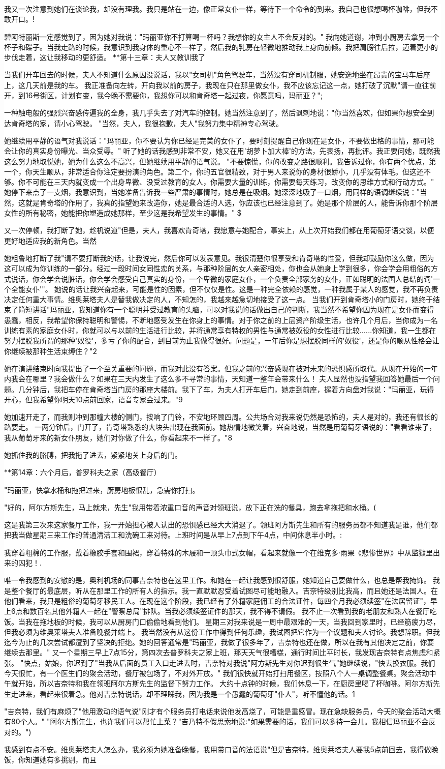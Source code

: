 我又一次注意到她们在谈论我，却没有理我。我只是站在一边，像正常女仆一样，等待下一个命令的到来。我自己也很想喝杯咖啡，但我不敢开口。!

碧阿特丽斯一定感觉到了，因为她对我说："玛丽亚你不打算喝一杯吗？我想你的女主人不会反对的。" 我向她道谢，冲到小厨房去拿另一个杯子和碟子。当我走路的时候，我意识到我身体的重心不一样了，然后我的乳房在轻微地推动我上身向前倾。我把肩膀往后拉，迈着更小的步伐走着，这让我移动的更舒适。 **第十三章：夫人又教训我了

当我们开车回去的时候，夫人不知道什么原因没说话，我以"女司机"角色驾驶车，当然没有穿司机制服，她安逸地坐在昂贵的宝马车后座上，这几天前是我的车。 我正准备向左转，开向我以前的房子，我现在只在那里做女仆，我不应该忘记这一点，她打破了沉默"请一直往前开，到16号街区，计划有变，我今晚不需要你，我想你可以和肯奇塔一起过夜，你愿意吗，玛丽亚？";

一种触电般的强烈兴奋感传遍我的全身，我几乎失去了对汽车的控制。她当然注意到了，然后讽刺地说："你当然喜欢，但如果你想安全到达肯奇塔的家，请小心驾驶。 "当然，夫人，我很抱歉，夫人"我努力集中精神专心驾驶。

她继续用平静的语气对我说话："玛丽亚，你不要认为你已经是完美的女仆了，要时刻提醒自己你现在是女仆，不要做出格的事情，那可能会让你的真实身份曝光、当众受辱。" 听了她的话我感到非常不安，她又在用'胡萝卜加大棒'的方法，先表扬，再批评。我正要问她，既然我这么努力地取悦她，她为什么这么不高兴，但她继续用平静的语气说。 "不要惊慌，你的改变之路很顺利。我告诉过你，你有两个优点，第一个，你天生顺从，非常适合你注定要扮演的角色。第二个，你的五官很精致，对于男人来说你的身材很娇小，几乎没有体毛。但这还不够。你不可能在三天内就变成一个出身卑微、没受过教育的女人，你需要大量的训练，你需要每天练习，改变你的思维方式和行动方式。" 她停下来点了一支烟，我意识到，当她准备告诉我一些严肃的事情时，她总是在吸烟。她深深地吸了一口烟，用同样的语调继续说："当然，这就是肯奇塔的作用了，我真的指望她来改造你，她是最合适的人选，你应该也已经注意到了。她是那个阶层的人，能告诉你那个阶层女性的所有秘密，她能把你塑造成她那样，至少这是我希望发生的事情。" $

又一次停顿，我打断了她，趁机说道"但是，夫人，我喜欢肯奇塔，我愿意与她配合，事实上，从上次开始我们都在用葡萄牙语交谈，以便更好地适应我的新角色。当然

她粗鲁地打断了我"请不要打断我的话，让我说完，然后你可以发表意见。我很清楚你很享受和肯奇塔的性爱，但我却鼓励你这么做，因为这可以成为你训练的一部分。经过一段时间女同性恋的关系，与那种阶层的女人亲密相处，你也会从她身上学到很多，你会学会用粗俗的方式说话，你会学会说脏话，你会学会感受自己真实的身份，一个卑微的家庭女仆，一个负责全部家务的女仆，正如聪明的法国人总结的词'一个全能女仆'"。 她说的话让我兴奋起来，可能是性的因素，但不仅仅是性。这是一种完全依赖的感觉，一种我属于某人的感觉，我不再负责决定任何重大事情。维奥莱塔夫人是替我做决定的人，不知怎的，我越来越急切地接受了这一点。 当我们开到肯奇塔小的门房时，她终于结束了简短讲话"玛丽亚，我知道你有一个聪明并受过教育的头脑，可以对我说的话做出自己的判断，我当然不希望你因为现在是女仆而变得愚蠢，相反，我希望你保持聪明和警惕，不断地感受发生在你身上的事情。对于你之前的上层资产阶级生活，也许几个月后，当你成为一名训练有素的家庭女仆时，你就可以与以前的生活进行比较，并将通常享有特权的男性与通常被奴役的女性进行比较......你知道，我一生都在努力摆脱我所谓的那种'奴役'，多亏了你的配合，到目前为止我做得很好。问题是，一年后你是想摆脱同样的'奴役'，还是你的顺从性格会让你继续被那种生活束缚住？"2

她在演讲结束时向我提出了一个至关重要的问题，而我对此没有答案。但我之前的兴奋感现在被对未来的恐惧感所取代。从现在开始的一年内我会在哪里？我会做什么？如果在三天内发生了这么多不寻常的事情，天知道一整年会带来什么！ 夫人显然也没指望我回答她最后一个问题。几分钟后，我把车停在肯奇塔当门房的那座大楼前。我下了车，为夫人打开车后门，她走到前座，握着方向盘对我说："玛丽亚，玩得开心，但我希望你明天10点前回家，语音专家会过来。"9

她加速开走了，而我则冲到那幢大楼的侧门，按响了门铃，不安地环顾四周。公共场合对我来说仍然是恐怖的，夫人是对的，我还有很长的路要走。 一两分钟后，门开了，肯奇塔熟悉的大块头出现在我面前。她热情地微笑着，兴奋地说，当然是用葡萄牙语说的："看看谁来了，我从葡萄牙来的新女仆朋友，她们对你做了什么，你看起来不一样了。"8

她抓住我的胳膊，把我拖了进去，紧紧地关上身后的门。

**第14章：六个月后，普罗科夫之家（高级餐厅）

"玛丽亚，快拿水桶和拖把过来，厨房地板很乱，急需你打扫。

"好的，阿尔方斯先生，马上就来，先生"我用带着浓重口音的声音对领班说，放下正在洗的餐具，跑去拿拖把和水桶。(

这是我第三次来这家餐厅工作，我一开始担心被人认出的恐惧感已经大大消退了。领班阿方斯先生和所有的服务员都不知道我是谁，他们都把我当做星期三来工作的普通清洁工和洗碗工来对待。上班时间是从早上7点到下午4点，中间休息半小时。:

我穿着粗棉的工作服，戴着橡胶手套和围裙，穿着特殊的木屐和一顶头巾式女帽，看起来就像一个在维克多·雨果《悲惨世界》中从监狱里出来的囚犯！.

唯一令我感到的安慰的是，奥利机场的同事吉奈特也在这里工作。和她在一起让我感到很舒服，她知道自己要做什么，也总是帮我掩饰。 我是整个餐厅的最底层，听从在那里工作的所有人的指示。我一直默默忍受着试图尽可能地融入。吉奈特级别比我高，而且她还是法国人。在他们看来，我只是粗俗的葡萄牙移民工人。在现在这个阶段，我已经有了外籍家庭佣工的合法证件，每四个月我必须续签"在法居留证"，早上6点和数百名其他外籍人一起在"警察总局"排队。当我必须续签证件的那天，我不得不请假。 我不止一次看到我的老朋友和熟人在餐厅吃饭。当我在拖地板的时候，我可以从厨房门口偷偷地看到他们。 星期三对我来说是一周中最艰难的一天，当我回到家里时，已经筋疲力尽，但我必须为维奥莱塔夫人准备晚餐并端上。 我当然没有从这份工作中得到任何乐趣，我试图把它作为一个议题和夫人讨论。我想辞职。但我迄今为止的几次尝试都遭到了坚决的拒绝。她的回答通常是"玛丽亚，我做了很多年了，吉奈特也还在做，所以在我有其他决定之前，你要继续去那里。" 又一个星期三早上7点15分，第四次去普罗科夫之家上班，那天天气很糟糕，通行时间比平时长，我发现吉奈特有点焦虑和紧张。 "快点，姑娘，你迟到了"当我从后面的员工入口走进去时，吉奈特对我说"阿方斯先生对你迟到很生气"她继续说，"快去换衣服。我们今天很忙，有一个医生们的聚会活动，餐厅被包场了，不对外开放。" 我们很快就开始打扫用餐区，按照八个人一桌调整餐桌。聚会活动中午就开始，所以吉奈特和我在领班阿尔方斯先生的监督下努力工作。 大约十点钟的时候，我们休息一下，在厨房里喝了杯咖啡。阿尔方斯先生走进来，看起来很着急。他对吉奈特说话，却不理睬我，因为我是一个愚蠢的葡萄牙"仆人"，听不懂他的话。1

"吉奈特，我们有麻烦了"他用激动的语气说"刚才有个服务员打电话来说他发高烧了，可能是重感冒。现在急缺服务员，今天的聚会活动大概有80个人。" "阿尔方斯先生，也许我们可以帮忙上菜？"吉乃特不假思索地说:"如果需要的话，我们可以多待一会儿。我相信玛丽亚不会反对的。")

我感到有点不安。维奥莱塔夫人怎么办，我必须为她准备晚餐，我用带口音的法语说"但是吉奈特，维奥莱塔夫人要我5点前回去，我得做晚饭，你知道她有多挑剔，而且
